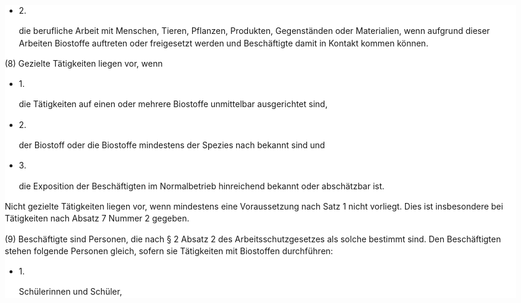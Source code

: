   - 2\.
    
    <div>
    
    die berufliche Arbeit mit Menschen, Tieren, Pflanzen, Produkten,
    Gegenständen oder Materialien, wenn aufgrund dieser Arbeiten
    Biostoffe auftreten oder freigesetzt werden und Beschäftigte damit
    in Kontakt kommen können.
    
    </div>

</div>

<div class="jurAbsatz">

(8) Gezielte Tätigkeiten liegen vor, wenn

  - 1\.
    
    <div>
    
    die Tätigkeiten auf einen oder mehrere Biostoffe unmittelbar
    ausgerichtet sind,
    
    </div>

  - 2\.
    
    <div>
    
    der Biostoff oder die Biostoffe mindestens der Spezies nach bekannt
    sind und
    
    </div>

  - 3\.
    
    <div>
    
    die Exposition der Beschäftigten im Normalbetrieb hinreichend
    bekannt oder abschätzbar ist.
    
    </div>

Nicht gezielte Tätigkeiten liegen vor, wenn mindestens eine
Voraussetzung nach Satz 1 nicht vorliegt. Dies ist insbesondere bei
Tätigkeiten nach Absatz 7 Nummer 2 gegeben.

</div>

<div class="jurAbsatz">

(9) Beschäftigte sind Personen, die nach § 2 Absatz 2 des
Arbeitsschutzgesetzes als solche bestimmt sind. Den Beschäftigten stehen
folgende Personen gleich, sofern sie Tätigkeiten mit Biostoffen
durchführen:

  - 1\.
    
    <div>
    
    Schülerinnen und Schüler,
    